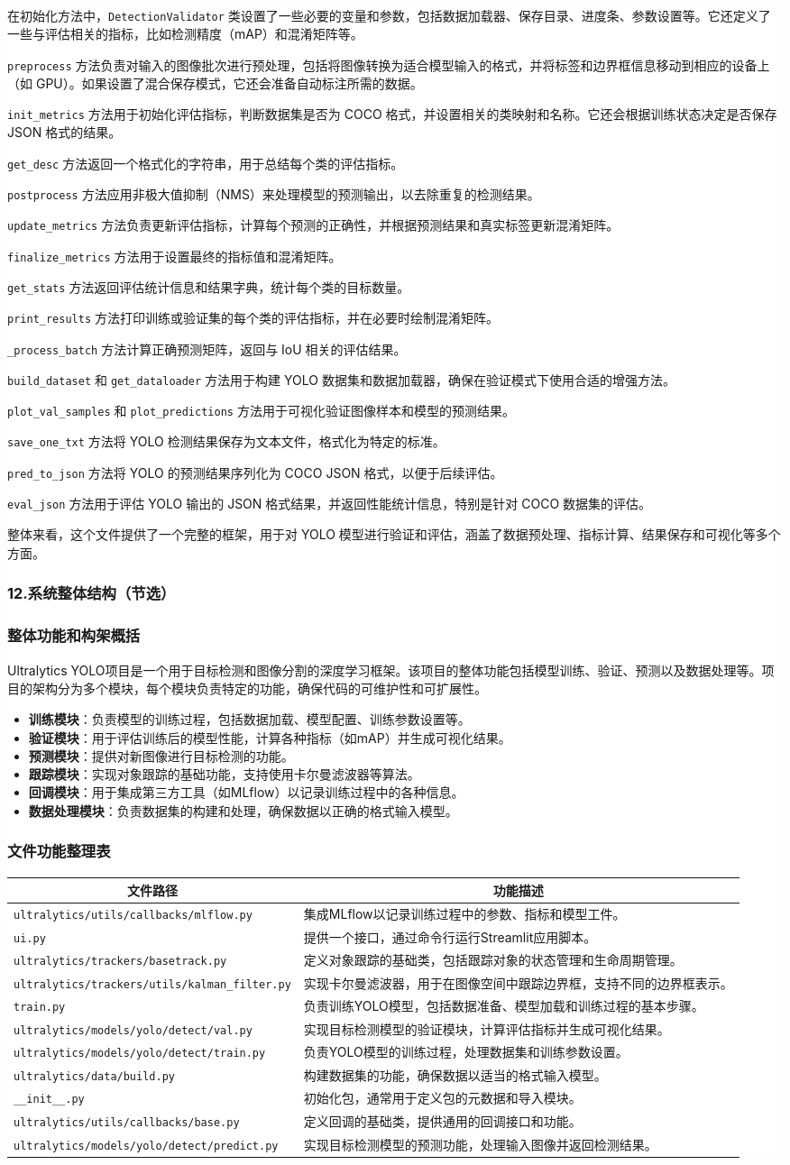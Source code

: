 在初始化方法中，`DetectionValidator` 类设置了一些必要的变量和参数，包括数据加载器、保存目录、进度条、参数设置等。它还定义了一些与评估相关的指标，比如检测精度（mAP）和混淆矩阵等。

`preprocess` 方法负责对输入的图像批次进行预处理，包括将图像转换为适合模型输入的格式，并将标签和边界框信息移动到相应的设备上（如 GPU）。如果设置了混合保存模式，它还会准备自动标注所需的数据。

`init_metrics` 方法用于初始化评估指标，判断数据集是否为 COCO 格式，并设置相关的类映射和名称。它还会根据训练状态决定是否保存 JSON 格式的结果。

`get_desc` 方法返回一个格式化的字符串，用于总结每个类的评估指标。

`postprocess` 方法应用非极大值抑制（NMS）来处理模型的预测输出，以去除重复的检测结果。

`update_metrics` 方法负责更新评估指标，计算每个预测的正确性，并根据预测结果和真实标签更新混淆矩阵。

`finalize_metrics` 方法用于设置最终的指标值和混淆矩阵。

`get_stats` 方法返回评估统计信息和结果字典，统计每个类的目标数量。

`print_results` 方法打印训练或验证集的每个类的评估指标，并在必要时绘制混淆矩阵。

`_process_batch` 方法计算正确预测矩阵，返回与 IoU 相关的评估结果。

`build_dataset` 和 `get_dataloader` 方法用于构建 YOLO 数据集和数据加载器，确保在验证模式下使用合适的增强方法。

`plot_val_samples` 和 `plot_predictions` 方法用于可视化验证图像样本和模型的预测结果。

`save_one_txt` 方法将 YOLO 检测结果保存为文本文件，格式化为特定的标准。

`pred_to_json` 方法将 YOLO 的预测结果序列化为 COCO JSON 格式，以便于后续评估。

`eval_json` 方法用于评估 YOLO 输出的 JSON 格式结果，并返回性能统计信息，特别是针对 COCO 数据集的评估。

整体来看，这个文件提供了一个完整的框架，用于对 YOLO 模型进行验证和评估，涵盖了数据预处理、指标计算、结果保存和可视化等多个方面。

### 12.系统整体结构（节选）

### 整体功能和构架概括

Ultralytics YOLO项目是一个用于目标检测和图像分割的深度学习框架。该项目的整体功能包括模型训练、验证、预测以及数据处理等。项目的架构分为多个模块，每个模块负责特定的功能，确保代码的可维护性和可扩展性。

- **训练模块**：负责模型的训练过程，包括数据加载、模型配置、训练参数设置等。
- **验证模块**：用于评估训练后的模型性能，计算各种指标（如mAP）并生成可视化结果。
- **预测模块**：提供对新图像进行目标检测的功能。
- **跟踪模块**：实现对象跟踪的基础功能，支持使用卡尔曼滤波器等算法。
- **回调模块**：用于集成第三方工具（如MLflow）以记录训练过程中的各种信息。
- **数据处理模块**：负责数据集的构建和处理，确保数据以正确的格式输入模型。

### 文件功能整理表

| 文件路径                                          | 功能描述                                                                                   |
|--------------------------------------------------|------------------------------------------------------------------------------------------|
| `ultralytics/utils/callbacks/mlflow.py`         | 集成MLflow以记录训练过程中的参数、指标和模型工件。                                        |
| `ui.py`                                         | 提供一个接口，通过命令行运行Streamlit应用脚本。                                           |
| `ultralytics/trackers/basetrack.py`             | 定义对象跟踪的基础类，包括跟踪对象的状态管理和生命周期管理。                               |
| `ultralytics/trackers/utils/kalman_filter.py`   | 实现卡尔曼滤波器，用于在图像空间中跟踪边界框，支持不同的边界框表示。                     |
| `train.py`                                      | 负责训练YOLO模型，包括数据准备、模型加载和训练过程的基本步骤。                          |
| `ultralytics/models/yolo/detect/val.py`         | 实现目标检测模型的验证模块，计算评估指标并生成可视化结果。                               |
| `ultralytics/models/yolo/detect/train.py`       | 负责YOLO模型的训练过程，处理数据集和训练参数设置。                                       |
| `ultralytics/data/build.py`                      | 构建数据集的功能，确保数据以适当的格式输入模型。                                          |
| `__init__.py`                                   | 初始化包，通常用于定义包的元数据和导入模块。                                             |
| `ultralytics/utils/callbacks/base.py`           | 定义回调的基础类，提供通用的回调接口和功能。                                              |
| `ultralytics/models/yolo/detect/predict.py`     | 实现目标检测模型的预测功能，处理输入图像并返回检测结果。                                 |